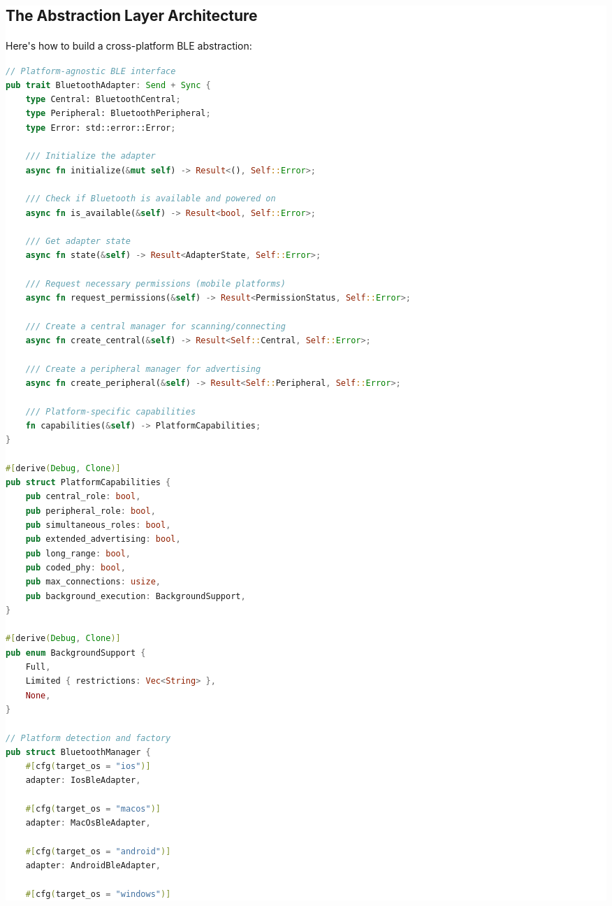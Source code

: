 ## The Abstraction Layer Architecture

Here's how to build a cross-platform BLE abstraction:

```rust
// Platform-agnostic BLE interface
pub trait BluetoothAdapter: Send + Sync {
    type Central: BluetoothCentral;
    type Peripheral: BluetoothPeripheral;
    type Error: std::error::Error;
    
    /// Initialize the adapter
    async fn initialize(&mut self) -> Result<(), Self::Error>;
    
    /// Check if Bluetooth is available and powered on
    async fn is_available(&self) -> Result<bool, Self::Error>;
    
    /// Get adapter state
    async fn state(&self) -> Result<AdapterState, Self::Error>;
    
    /// Request necessary permissions (mobile platforms)
    async fn request_permissions(&self) -> Result<PermissionStatus, Self::Error>;
    
    /// Create a central manager for scanning/connecting
    async fn create_central(&self) -> Result<Self::Central, Self::Error>;
    
    /// Create a peripheral manager for advertising
    async fn create_peripheral(&self) -> Result<Self::Peripheral, Self::Error>;
    
    /// Platform-specific capabilities
    fn capabilities(&self) -> PlatformCapabilities;
}

#[derive(Debug, Clone)]
pub struct PlatformCapabilities {
    pub central_role: bool,
    pub peripheral_role: bool,
    pub simultaneous_roles: bool,
    pub extended_advertising: bool,
    pub long_range: bool,
    pub coded_phy: bool,
    pub max_connections: usize,
    pub background_execution: BackgroundSupport,
}

#[derive(Debug, Clone)]
pub enum BackgroundSupport {
    Full,
    Limited { restrictions: Vec<String> },
    None,
}

// Platform detection and factory
pub struct BluetoothManager {
    #[cfg(target_os = "ios")]
    adapter: IosBleAdapter,
    
    #[cfg(target_os = "macos")]
    adapter: MacOsBleAdapter,
    
    #[cfg(target_os = "android")]
    adapter: AndroidBleAdapter,
    
    #[cfg(target_os = "windows")]
```
